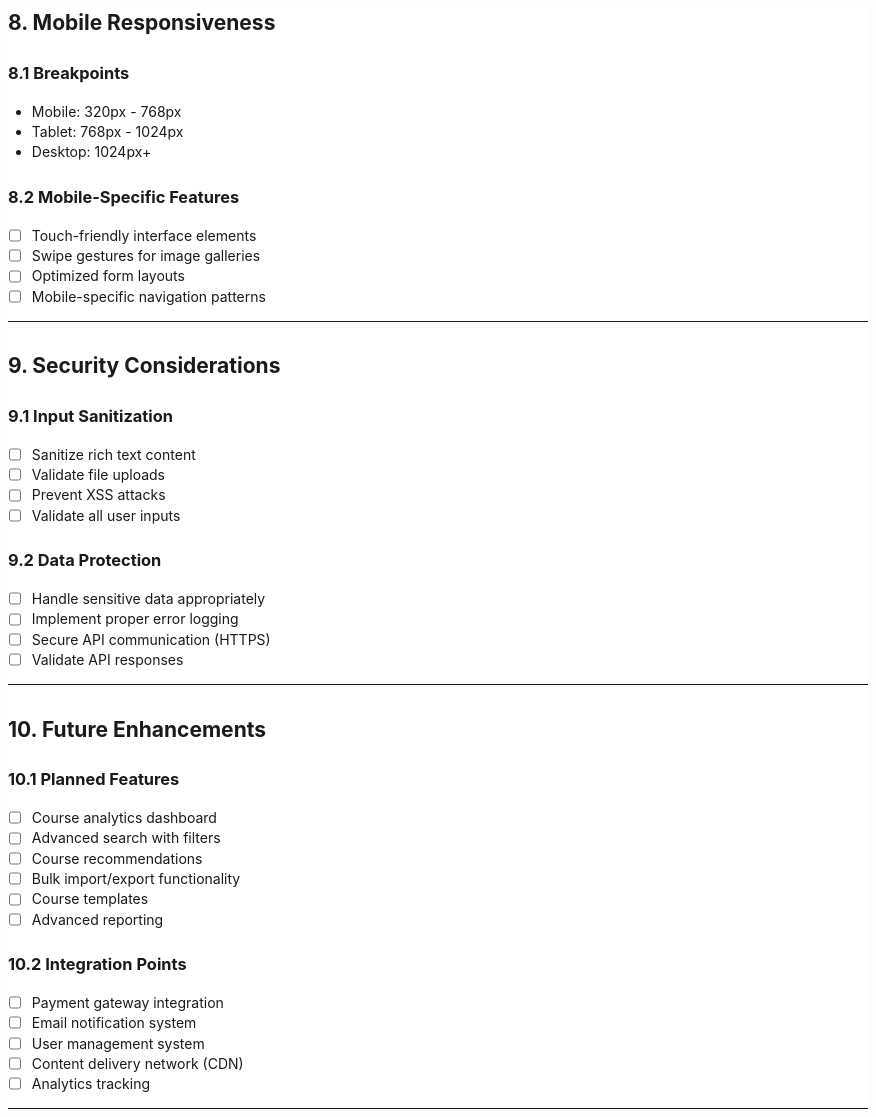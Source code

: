 ## 8. Mobile Responsiveness

### 8.1 Breakpoints
- Mobile: 320px - 768px
- Tablet: 768px - 1024px
- Desktop: 1024px+

### 8.2 Mobile-Specific Features
- [ ] Touch-friendly interface elements
- [ ] Swipe gestures for image galleries
- [ ] Optimized form layouts
- [ ] Mobile-specific navigation patterns

---

## 9. Security Considerations

### 9.1 Input Sanitization
- [ ] Sanitize rich text content
- [ ] Validate file uploads
- [ ] Prevent XSS attacks
- [ ] Validate all user inputs

### 9.2 Data Protection
- [ ] Handle sensitive data appropriately
- [ ] Implement proper error logging
- [ ] Secure API communication (HTTPS)
- [ ] Validate API responses

---

## 10. Future Enhancements

### 10.1 Planned Features
- [ ] Course analytics dashboard
- [ ] Advanced search with filters
- [ ] Course recommendations
- [ ] Bulk import/export functionality
- [ ] Course templates
- [ ] Advanced reporting

### 10.2 Integration Points
- [ ] Payment gateway integration
- [ ] Email notification system
- [ ] User management system
- [ ] Content delivery network (CDN)
- [ ] Analytics tracking

---